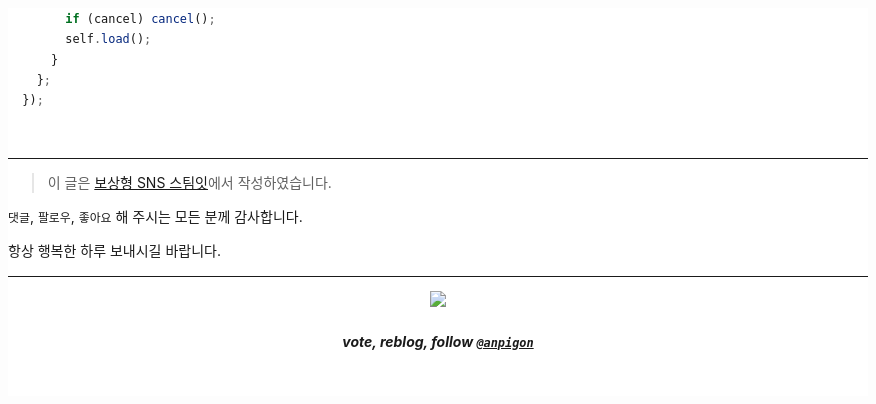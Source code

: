 ```js
        if (cancel) cancel();
        self.load();
      }
    };
  });
```

<br>

***

> 이 글은 [보상형 SNS 스팀잇](https://steemit.com/@anpigon)에서 작성하였습니다.

`댓글`, `팔로우`, `좋아요` 해 주시는 모든 분께 감사합니다.

항상 행복한 하루 보내시길 바랍니다.

***

<center><img src='https://steemitimages.com/400x0/https://cdn.steemitimages.com/DQmQmWhMN6zNrLmKJRKhvSScEgWZmpb8zCeE2Gray1krbv6/BC054B6E-6F73-46D0-88E4-C88EB8167037.jpeg'><h5>vote, reblog, follow <code><a href='https://steemit.com/@anpigon'>@anpigon</a></code></h5></center>

<br>